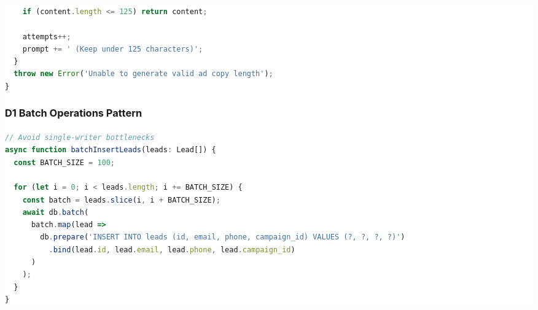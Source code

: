 ```typescript
    if (content.length <= 125) return content;
    
    attempts++;
    prompt += ' (Keep under 125 characters)';
  }
  throw new Error('Unable to generate valid ad copy length');
}
```

### D1 Batch Operations Pattern
```typescript
// Avoid single-writer bottlenecks
async function batchInsertLeads(leads: Lead[]) {
  const BATCH_SIZE = 100;
  
  for (let i = 0; i < leads.length; i += BATCH_SIZE) {
    const batch = leads.slice(i, i + BATCH_SIZE);
    await db.batch(
      batch.map(lead => 
        db.prepare('INSERT INTO leads (id, email, phone, campaign_id) VALUES (?, ?, ?, ?)')
          .bind(lead.id, lead.email, lead.phone, lead.campaign_id)
      )
    );
  }
}
```